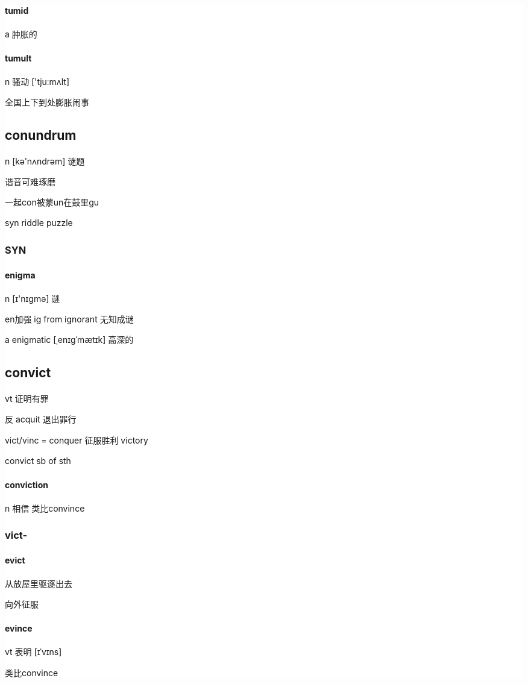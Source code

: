 #### tumid

a 肿胀的

#### tumult

n 骚动 ['tjuːmʌlt]

全国上下到处膨胀闹事

## conundrum

n [kə'nʌndrəm] 谜题

谐音可难琢磨

一起con被蒙un在鼓里gu

syn riddle puzzle

### SYN

#### enigma

n [ɪ'nɪgmə] 谜

en加强 ig from ignorant 无知成谜

a enigmatic [ˌenɪɡˈmætɪk] 高深的

## convict

vt 证明有罪

反 acquit 退出罪行

vict/vinc = conquer 征服胜利 victory

convict sb of sth

#### conviction

n 相信 类比convince

### vict-

#### evict

从放屋里驱逐出去

向外征服

#### evince

vt 表明 [ɪˈvɪns]

类比convince
